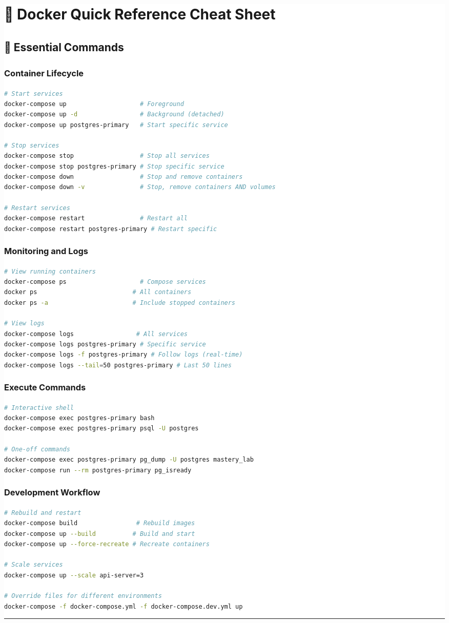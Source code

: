 # 🐳 Docker Quick Reference Cheat Sheet

## 🚀 Essential Commands

### Container Lifecycle
```bash
# Start services
docker-compose up                    # Foreground
docker-compose up -d                 # Background (detached)
docker-compose up postgres-primary   # Start specific service

# Stop services
docker-compose stop                  # Stop all services
docker-compose stop postgres-primary # Stop specific service
docker-compose down                  # Stop and remove containers
docker-compose down -v               # Stop, remove containers AND volumes

# Restart services
docker-compose restart               # Restart all
docker-compose restart postgres-primary # Restart specific
```

### Monitoring and Logs
```bash
# View running containers
docker-compose ps                    # Compose services
docker ps                          # All containers
docker ps -a                       # Include stopped containers

# View logs
docker-compose logs                 # All services
docker-compose logs postgres-primary # Specific service
docker-compose logs -f postgres-primary # Follow logs (real-time)
docker-compose logs --tail=50 postgres-primary # Last 50 lines
```

### Execute Commands
```bash
# Interactive shell
docker-compose exec postgres-primary bash
docker-compose exec postgres-primary psql -U postgres

# One-off commands
docker-compose exec postgres-primary pg_dump -U postgres mastery_lab
docker-compose run --rm postgres-primary pg_isready
```

### Development Workflow
```bash
# Rebuild and restart
docker-compose build                # Rebuild images
docker-compose up --build          # Build and start
docker-compose up --force-recreate # Recreate containers

# Scale services
docker-compose up --scale api-server=3

# Override files for different environments
docker-compose -f docker-compose.yml -f docker-compose.dev.yml up
```

---